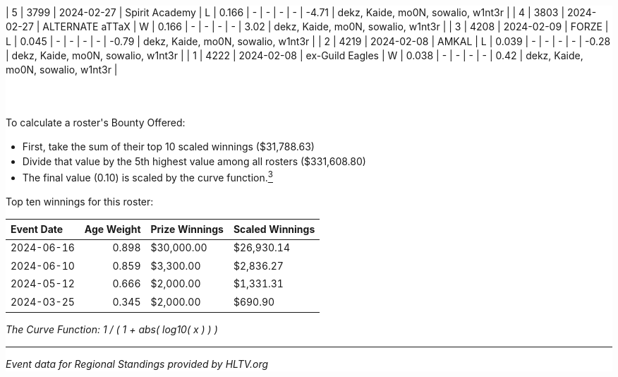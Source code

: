 |            5 |     3799 | 2024-02-27 | Spirit Academy  | L   | 0.166      | -            | -                | -                | -         |    -4.71 | dekz, Kaide, mo0N, sowalio, w1nt3r |
|            4 |     3803 | 2024-02-27 | ALTERNATE aTTaX | W   | 0.166      | -            | -                | -                | -         |     3.02 | dekz, Kaide, mo0N, sowalio, w1nt3r |
|            3 |     4208 | 2024-02-09 | FORZE           | L   | 0.045      | -            | -                | -                | -         |    -0.79 | dekz, Kaide, mo0N, sowalio, w1nt3r |
|            2 |     4219 | 2024-02-08 | AMKAL           | L   | 0.039      | -            | -                | -                | -         |    -0.28 | dekz, Kaide, mo0N, sowalio, w1nt3r |
|            1 |     4222 | 2024-02-08 | ex-Guild Eagles | W   | 0.038      | -            | -                | -                | -         |     0.42 | dekz, Kaide, mo0N, sowalio, w1nt3r |

<br />
<span id="table2"></span><br />
To calculate a roster's Bounty Offered:<br />

- First, take the sum of their top 10 scaled winnings ($31,788.63)
- Divide that value by the 5th highest value among all rosters ($331,608.80)
- The final value (0.10) is scaled by the curve function.[<sup>3</sup>](#curveFunction)

Top ten winnings for this roster:<br />

| Event Date | Age Weight | Prize Winnings | Scaled Winnings |
| :- | -: | :- | :- |
| 2024-06-16 |      0.898 | $30,000.00     | $26,930.14      |
| 2024-06-10 |      0.859 | $3,300.00      | $2,836.27       |
| 2024-05-12 |      0.666 | $2,000.00      | $1,331.31       |
| 2024-03-25 |      0.345 | $2,000.00      | $690.90         |


<span id="curveFunction"></span>_The Curve Function: 1 / ( 1 + abs( log10( x ) ) )_<br />

---
_Event data for Regional Standings provided by HLTV.org_<br />
